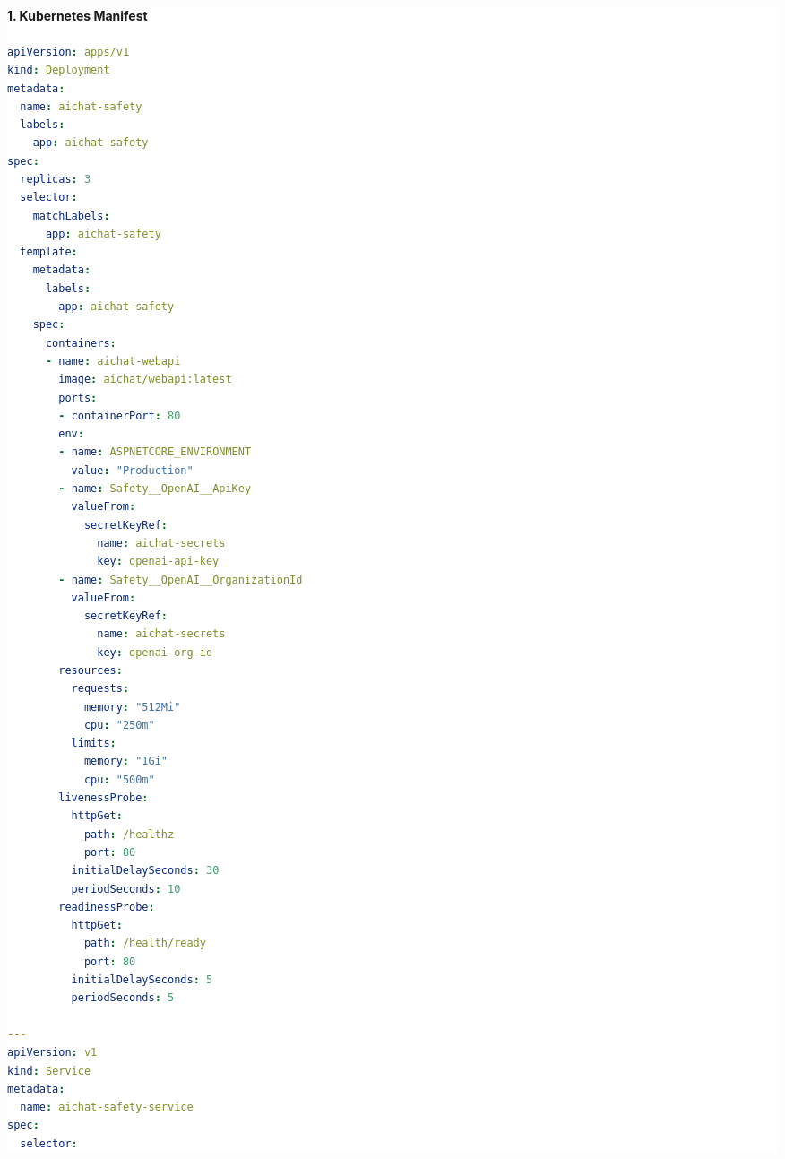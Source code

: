 #### 1. Kubernetes Manifest

```yaml
apiVersion: apps/v1
kind: Deployment
metadata:
  name: aichat-safety
  labels:
    app: aichat-safety
spec:
  replicas: 3
  selector:
    matchLabels:
      app: aichat-safety
  template:
    metadata:
      labels:
        app: aichat-safety
    spec:
      containers:
      - name: aichat-webapi
        image: aichat/webapi:latest
        ports:
        - containerPort: 80
        env:
        - name: ASPNETCORE_ENVIRONMENT
          value: "Production"
        - name: Safety__OpenAI__ApiKey
          valueFrom:
            secretKeyRef:
              name: aichat-secrets
              key: openai-api-key
        - name: Safety__OpenAI__OrganizationId
          valueFrom:
            secretKeyRef:
              name: aichat-secrets
              key: openai-org-id
        resources:
          requests:
            memory: "512Mi"
            cpu: "250m"
          limits:
            memory: "1Gi"
            cpu: "500m"
        livenessProbe:
          httpGet:
            path: /healthz
            port: 80
          initialDelaySeconds: 30
          periodSeconds: 10
        readinessProbe:
          httpGet:
            path: /health/ready
            port: 80
          initialDelaySeconds: 5
          periodSeconds: 5

---
apiVersion: v1
kind: Service
metadata:
  name: aichat-safety-service
spec:
  selector:
```